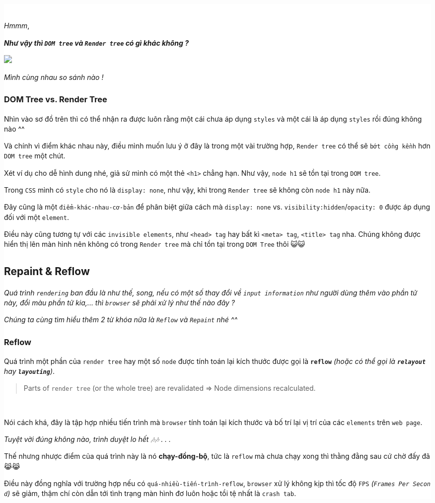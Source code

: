 <br/>

*Hmmm*,

***Như vậy thì `DOM tree` và `Render tree` có gì khác không ?*** 

![](https://images.viblo.asia/29ad79f6-3411-4167-b694-38a63e39fcfb.PNG)

*Mình cùng nhau so sánh nào !* 

### DOM Tree vs. Render Tree

Nhìn vào sơ đồ trên thì có thể nhận ra được luôn rằng một cái chưa áp dụng `styles` và một cái là áp dụng `styles` rồi đúng không nào ^^

Và chính vì điểm khác nhau này, điều mình muốn lưu ý ở đây là trong một vài trường hợp, `Render tree` có thể sẽ `bớt cồng kềnh` hơn `DOM tree` một chút.

Xét ví dụ cho dễ hình dung nhé, giả sử mình có một thẻ `<h1>` chẳng hạn. Như vậy, `node h1` sẽ tồn tại trong `DOM tree`.

Trong `CSS` mình có `style` cho nó là `display: none`, như vậy, khi trong `Render tree` sẽ không còn `node h1` này nữa. 

Đây cũng là một `điểm-khác-nhau-cơ-bản` để phân biệt giữa cách mà `display: none` vs. `visibility:hidden`/`opacity: 0` được áp dụng đối với một `element`.

Điều này cũng tương tự với các `invisible elements`, như `<head> tag` hay bất kì  `<meta> tag`,  `<title> tag` nha. Chúng không được hiển thị lên màn hình nên không có trong `Render tree` mà chỉ tồn tại trong `DOM Tree` thôi 😺😺

## Repaint & Reflow

*Quá trình `rendering` ban đầu là như thế, song, nếu có một số thay đổi về `input information` như người dùng thêm vào phần tử này, đổi màu phần tử kia,... thì `browser` sẽ phải xử lý như thế nào đây ?*

*Chúng ta cùng tìm hiểu thêm 2 từ khóa nữa là `Reflow` và `Repaint` nhé ^^*

### Reflow
Quá trình một phần của `render tree` hay một số `node` được tính toán lại kích thước được gọi là **`reflow`** *(hoặc có thể gọi là **`relayout`** hay **`layouting`**)*.

> Parts of `render tree` (or the whole tree) are revalidated ⇒ Node dimensions recalculated.

<br/>

Nói cách khá, đây là tập hợp nhiều tiến trình mà `browser` tính toán lại kích thước và bố trí lại vị trí của các `elements` trên `web page`.

*Tuyệt vời đúng không nào, trình duyệt lo hết 🎶🎶 . . .*

Thế nhưng nhược điểm của quá trình này là nó **chạy-đồng-bộ**, tức là `reflow` mà chưa chạy xong thì thằng đằng sau cứ chờ đấy đã 😹😹

Điều này đồng nghĩa với trường hợp nếu có `quá-nhiều-tiến-trình-reflow`, `browser` xử lý không kịp thì tốc độ `FPS` *(`Frames Per Second`)* sẽ giảm, thậm chí còn dẫn tới tình trạng màn hình đơ luôn hoặc tồi tệ nhất là `crash tab`. 
